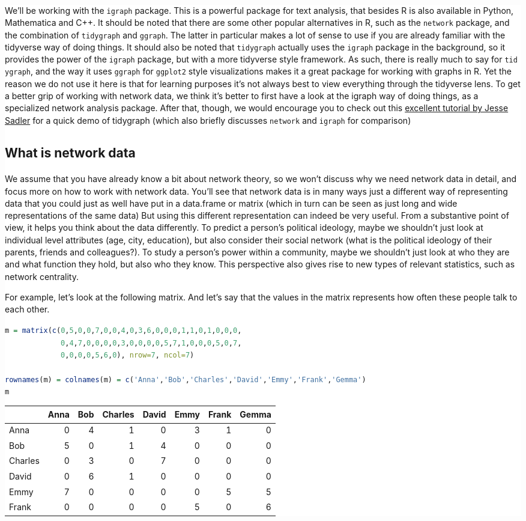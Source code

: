 We’ll be working with the `igraph` package. This is a powerful package
for text analysis, that besides R is also available in Python,
Mathematica and C++. It should be noted that there are some other
popular alternatives in R, such as the `network` package, and the
combination of `tidygraph` and `ggraph`. The latter in particular makes
a lot of sense to use if you are already familiar with the tidyverse way
of doing things. It should also be noted that `tidygraph` actually uses
the `igraph` package in the background, so it provides the power of the
`igraph` package, but with a more tidyverse style framework. As such,
there is really much to say for `tidygraph`, and the way it uses
`ggraph` for `ggplot2` style visualizations makes it a great package for
working with graphs in R. Yet the reason we do not use it here is that
for learning purposes it’s not always best to view everything through
the tidyverse lens. To get a better grip of working with network data,
we think it’s better to first have a look at the igraph way of doing
things, as a specialized network analysis package. After that, though,
we would encourage you to check out this [excellent tutorial by Jesse
Sadler](https://www.jessesadler.com/post/network-analysis-with-r/) for a
quick demo of tidygraph (which also briefly discusses `network` and
`igraph` for comparison)

## What is network data

We assume that you have already know a bit about network theory, so we
won’t discuss why we need network data in detail, and focus more on how
to work with network data. You’ll see that network data is in many ways
just a different way of representing data that you could just as well
have put in a data.frame or matrix (which in turn can be seen as just
long and wide representations of the same data) But using this different
representation can indeed be very useful. From a substantive point of
view, it helps you think about the data differently. To predict a
person’s political ideology, maybe we shouldn’t just look at
individual level attributes (age, city, education), but also consider
their social network (what is the political ideology of their parents,
friends and colleagues?). To study a person’s power within a community,
maybe we shouldn’t just look at who they are and what function they
hold, but also who they know. This perspective also gives rise to new
types of relevant statistics, such as network centrality.

For example, let’s look at the following matrix. And let’s say that the
values in the matrix represents how often these people talk to each
other.

``` r
m = matrix(c(0,5,0,0,7,0,0,4,0,3,6,0,0,0,1,1,0,1,0,0,0,
             0,4,7,0,0,0,0,3,0,0,0,0,5,7,1,0,0,0,5,0,7,
             0,0,0,0,5,6,0), nrow=7, ncol=7)

rownames(m) = colnames(m) = c('Anna','Bob','Charles','David','Emmy','Frank','Gemma')
m
```

|         | Anna | Bob | Charles | David | Emmy | Frank | Gemma |
| :------ | ---: | --: | ------: | ----: | ---: | ----: | ----: |
| Anna    |    0 |   4 |       1 |     0 |    3 |     1 |     0 |
| Bob     |    5 |   0 |       1 |     4 |    0 |     0 |     0 |
| Charles |    0 |   3 |       0 |     7 |    0 |     0 |     0 |
| David   |    0 |   6 |       1 |     0 |    0 |     0 |     0 |
| Emmy    |    7 |   0 |       0 |     0 |    0 |     5 |     5 |
| Frank   |    0 |   0 |       0 |     0 |    5 |     0 |     6 |